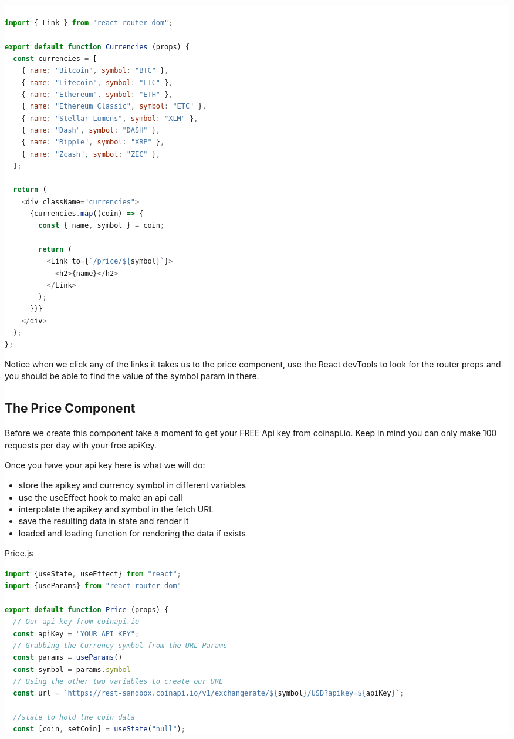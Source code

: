 ```js

import { Link } from "react-router-dom";

export default function Currencies (props) {
  const currencies = [
    { name: "Bitcoin", symbol: "BTC" },
    { name: "Litecoin", symbol: "LTC" },
    { name: "Ethereum", symbol: "ETH" },
    { name: "Ethereum Classic", symbol: "ETC" },
    { name: "Stellar Lumens", symbol: "XLM" },
    { name: "Dash", symbol: "DASH" },
    { name: "Ripple", symbol: "XRP" },
    { name: "Zcash", symbol: "ZEC" },
  ];

  return (
    <div className="currencies">
      {currencies.map((coin) => {
        const { name, symbol } = coin;

        return (
          <Link to={`/price/${symbol}`}>
            <h2>{name}</h2>
          </Link>
        );
      })}
    </div>
  );
};

```

Notice when we click any of the links it takes us to the price component, use the React devTools to look for the router props and you should be able to find the value of the symbol param in there.

## The Price Component

Before we create this component take a moment to get your FREE Api key from coinapi.io. Keep in mind you can only make 100 requests per day with your free apiKey.

Once you have your api key here is what we will do:

- store the apikey and currency symbol in different variables
- use the useEffect hook to make an api call
- interpolate the apikey and symbol in the fetch URL
- save the resulting data in state and render it
- loaded and loading function for rendering the data if exists

Price.js

```js
import {useState, useEffect} from "react";
import {useParams} from "react-router-dom"

export default function Price (props) {
  // Our api key from coinapi.io
  const apiKey = "YOUR API KEY";
  // Grabbing the Currency symbol from the URL Params
  const params = useParams()
  const symbol = params.symbol
  // Using the other two variables to create our URL
  const url = `https://rest-sandbox.coinapi.io/v1/exchangerate/${symbol}/USD?apikey=${apiKey}`;

  //state to hold the coin data
  const [coin, setCoin] = useState("null");
```
